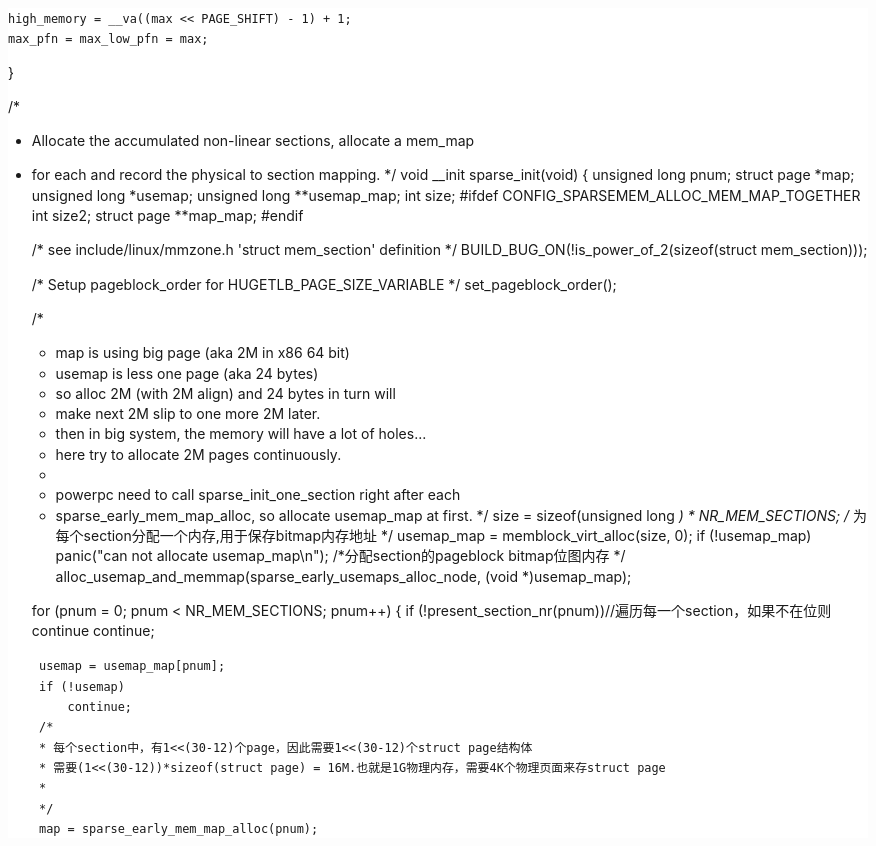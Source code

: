 	high_memory = __va((max << PAGE_SHIFT) - 1) + 1;
	max_pfn = max_low_pfn = max;
}

/*
 * Allocate the accumulated non-linear sections, allocate a mem_map
 * for each and record the physical to section mapping.
 */
void __init sparse_init(void)
{
	unsigned long pnum;
	struct page *map;
	unsigned long *usemap;
	unsigned long **usemap_map;
	int size;
#ifdef CONFIG_SPARSEMEM_ALLOC_MEM_MAP_TOGETHER
	int size2;
	struct page **map_map;
#endif

	/* see include/linux/mmzone.h 'struct mem_section' definition */
	BUILD_BUG_ON(!is_power_of_2(sizeof(struct mem_section)));

	/* Setup pageblock_order for HUGETLB_PAGE_SIZE_VARIABLE */
	set_pageblock_order();

	/*
	 * map is using big page (aka 2M in x86 64 bit)
	 * usemap is less one page (aka 24 bytes)
	 * so alloc 2M (with 2M align) and 24 bytes in turn will
	 * make next 2M slip to one more 2M later.
	 * then in big system, the memory will have a lot of holes...
	 * here try to allocate 2M pages continuously.
	 *
	 * powerpc need to call sparse_init_one_section right after each
	 * sparse_early_mem_map_alloc, so allocate usemap_map at first.
	 */
	size = sizeof(unsigned long *) * NR_MEM_SECTIONS;
	/* 为每个section分配一个内存,用于保存bitmap内存地址 */
	usemap_map = memblock_virt_alloc(size, 0);
	if (!usemap_map)
		panic("can not allocate usemap_map\n");
		/*分配section的pageblock bitmap位图内存 */
	alloc_usemap_and_memmap(sparse_early_usemaps_alloc_node,
							(void *)usemap_map);

	for (pnum = 0; pnum < NR_MEM_SECTIONS; pnum++) {
		if (!present_section_nr(pnum))//遍历每一个section，如果不在位则continue
			continue;

		usemap = usemap_map[pnum];
		if (!usemap)
			continue;
		/* 
		* 每个section中，有1<<(30-12)个page，因此需要1<<(30-12)个struct page结构体
		* 需要(1<<(30-12))*sizeof(struct page) = 16M.也就是1G物理内存，需要4K个物理页面来存struct page
		* 
		*/
		map = sparse_early_mem_map_alloc(pnum);
